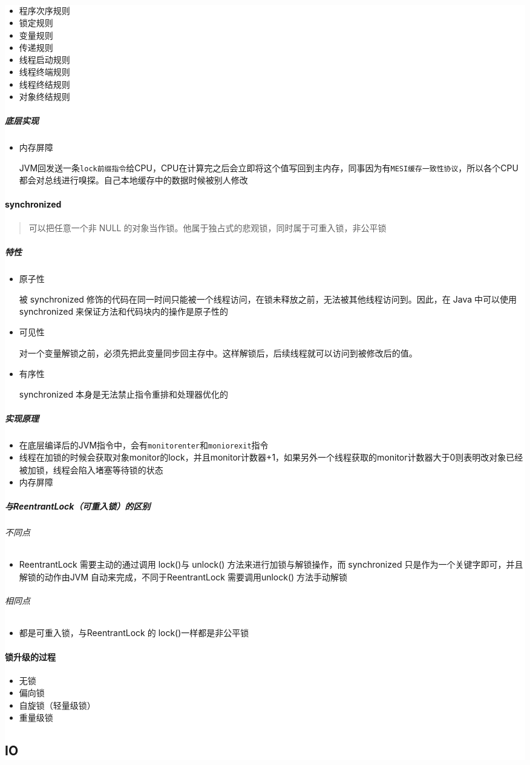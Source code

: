 - 程序次序规则
- 锁定规则
- 变量规则
- 传递规则
- 线程启动规则
- 线程终端规则
- 线程终结规则
- 对象终结规则

##### 底层实现

  - 内存屏障

      JVM回发送一条`lock前缀指令`给CPU，CPU在计算完之后会立即将这个值写回到主内存，同事因为有`MESI缓存一致性协议`，所以各个CPU都会对总线进行嗅探。自己本地缓存中的数据时候被别人修改

#### synchronized

> 可以把任意一个非 NULL 的对象当作锁。他属于独占式的悲观锁，同时属于可重入锁，非公平锁

##### 特性

- 原子性

  被 synchronized 修饰的代码在同一时间只能被一个线程访问，在锁未释放之前，无法被其他线程访问到。因此，在 Java 中可以使用 synchronized 来保证方法和代码块内的操作是原子性的

- 可见性

  对一个变量解锁之前，必须先把此变量同步回主存中。这样解锁后，后续线程就可以访问到被修改后的值。

- 有序性

  synchronized 本身是无法禁止指令重排和处理器优化的

##### 实现原理

 - 在底层编译后的JVM指令中，会有`monitorenter`和`moniorexit`指令
 - 线程在加锁的时候会获取对象monitor的lock，并且monitor计数器+1，如果另外一个线程获取的monitor计数器大于0则表明改对象已经被加锁，线程会陷入堵塞等待锁的状态
 - 内存屏障

##### 与ReentrantLock（可重入锁）的区别

###### 不同点

- ReentrantLock 需要主动的通过调用 lock()与 unlock() 方法来进行加锁与解锁操作，而 synchronized 只是作为一个关键字即可，并且解锁的动作由JVM 自动来完成，不同于ReentrantLock 需要调用unlock() 方法手动解锁

###### 相同点

- 都是可重入锁，与ReentrantLock 的 lock()一样都是非公平锁

#### 锁升级的过程

- 无锁
- 偏向锁
- 自旋锁（轻量级锁）
- 重量级锁

## IO
